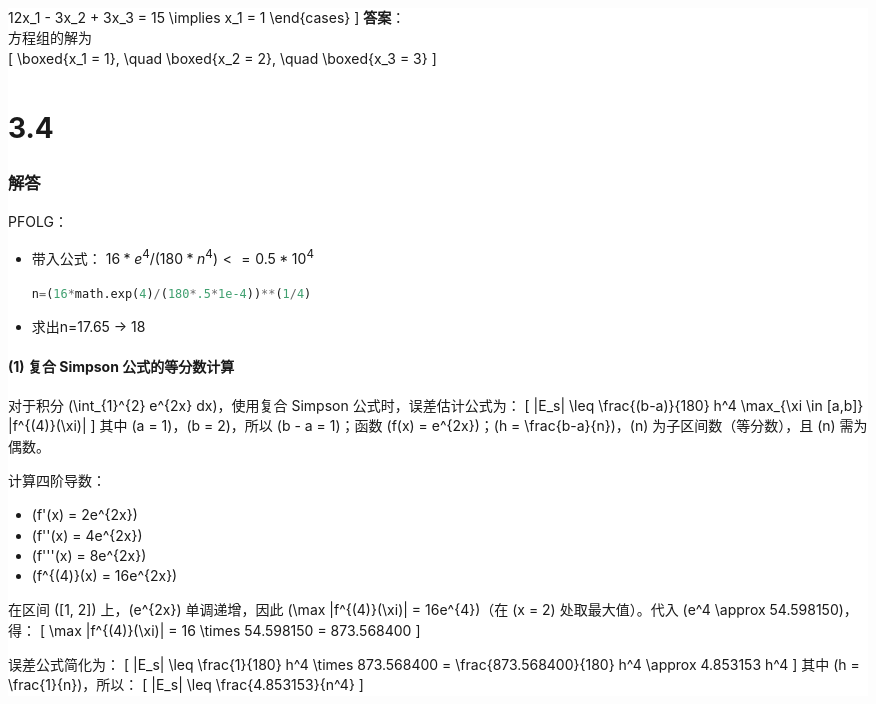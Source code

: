    12x_1 - 3x_2 + 3x_3 = 15 \implies x_1 = 1
   \end{cases}
   \]
**答案**：  
方程组的解为  
\[
\boxed{x_1 = 1}, \quad \boxed{x_2 = 2}, \quad \boxed{x_3 = 3}
\]

# 3.4
### 解答

PFOLG：
+ 带入公式：
   $16*e^4/(180*n^4)<=0.5*10^4$

   ```python
   n=(16*math.exp(4)/(180*.5*1e-4))**(1/4)
   ```
+ 求出n=17.65 → 18

#### (1) 复合 Simpson 公式的等分数计算
对于积分 \(\int_{1}^{2} e^{2x}  dx\)，使用复合 Simpson 公式时，误差估计公式为：
\[
|E_s| \leq \frac{(b-a)}{180} h^4 \max_{\xi \in [a,b]} |f^{(4)}(\xi)|
\]
其中 \(a = 1\)，\(b = 2\)，所以 \(b - a = 1\)；函数 \(f(x) = e^{2x}\)；\(h = \frac{b-a}{n}\)，\(n\) 为子区间数（等分数），且 \(n\) 需为偶数。

计算四阶导数：
- \(f'(x) = 2e^{2x}\)
- \(f''(x) = 4e^{2x}\)
- \(f'''(x) = 8e^{2x}\)
- \(f^{(4)}(x) = 16e^{2x}\)

在区间 \([1, 2]\) 上，\(e^{2x}\) 单调递增，因此 \(\max |f^{(4)}(\xi)| = 16e^{4}\)（在 \(x = 2\) 处取最大值）。代入 \(e^4 \approx 54.598150\)，得：
\[
\max |f^{(4)}(\xi)| = 16 \times 54.598150 = 873.568400
\]

误差公式简化为：
\[
|E_s| \leq \frac{1}{180} h^4 \times 873.568400 = \frac{873.568400}{180} h^4 \approx 4.853153 h^4
\]
其中 \(h = \frac{1}{n}\)，所以：
\[
|E_s| \leq \frac{4.853153}{n^4}
\]
